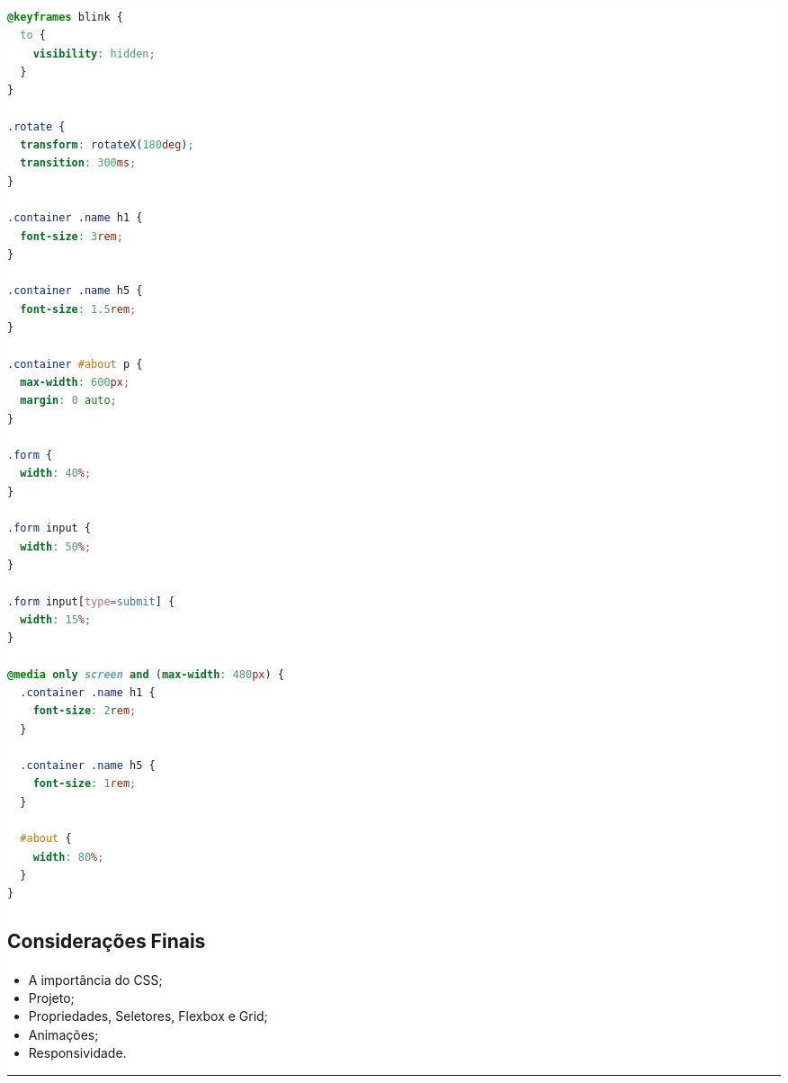 ```css
@keyframes blink {
  to {
    visibility: hidden;
  }
}

.rotate {
  transform: rotateX(180deg);
  transition: 300ms;
}

.container .name h1 {
  font-size: 3rem;
}

.container .name h5 {
  font-size: 1.5rem;
}

.container #about p {
  max-width: 600px;
  margin: 0 auto;
}

.form {
  width: 40%;
}

.form input {
  width: 50%;
}

.form input[type=submit] {
  width: 15%;
}

@media only screen and (max-width: 480px) {
  .container .name h1 {
    font-size: 2rem;
  }

  .container .name h5 {
    font-size: 1rem;
  }

  #about {
    width: 80%;
  }
}
```

## Considerações Finais

- A importância do CSS;
- Projeto;
- Propriedades, Seletores, Flexbox e Grid;
- Animações;
- Responsividade.

---